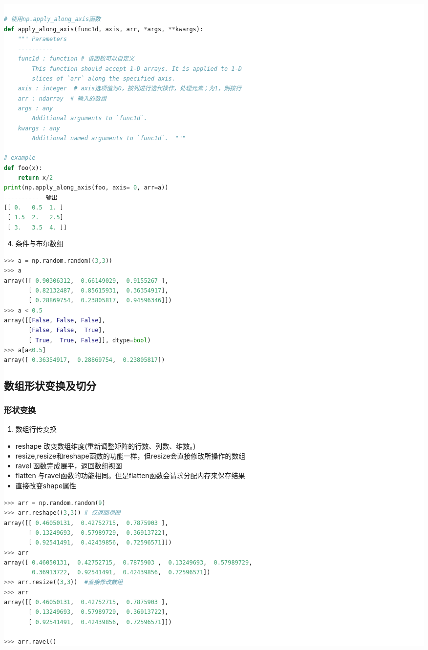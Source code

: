 ```python

# 使用np.apply_along_axis函数
def apply_along_axis(func1d, axis, arr, *args, **kwargs):
    """ Parameters
    ----------
    func1d : function # 该函数可以自定义
        This function should accept 1-D arrays. It is applied to 1-D
        slices of `arr` along the specified axis.
    axis : integer  # axis选项值为0，按列进行迭代操作，处理元素；为1，则按行
    arr : ndarray  # 输入的数组
    args : any
        Additional arguments to `func1d`.
    kwargs : any
        Additional named arguments to `func1d`.  """

# example
def foo(x):
    return x/2
print(np.apply_along_axis(foo, axis= 0, arr=a))
----------- 输出
[[ 0.   0.5  1. ]
 [ 1.5  2.   2.5]
 [ 3.   3.5  4. ]]
```
4. 条件与布尔数组
```python
>>> a = np.random.random((3,3))
>>> a
array([[ 0.90306312,  0.66149029,  0.9155267 ],
       [ 0.82132487,  0.85615931,  0.36354917],
       [ 0.28869754,  0.23805817,  0.94596346]])
>>> a < 0.5
array([[False, False, False],
       [False, False,  True],
       [ True,  True, False]], dtype=bool)
>>> a[a<0.5]
array([ 0.36354917,  0.28869754,  0.23805817])
```
## 数组形状变换及切分
### 形状变换
1. 数组行传变换
- reshape 改变数组维度(重新调整矩阵的行数、列数、维数。)  
- resize,resize和reshape函数的功能一样，但resize会直接修改所操作的数组
- ravel 函数完成展平，返回数组视图
- flatten 与ravel函数的功能相同。但是flatten函数会请求分配内存来保存结果
-  直接改变shape属性
```python
>>> arr = np.random.random(9)
>>> arr.reshape((3,3)) # 仅返回视图
array([[ 0.46050131,  0.42752715,  0.7875903 ],
       [ 0.13249693,  0.57989729,  0.36913722],
       [ 0.92541491,  0.42439856,  0.72596571]])
>>> arr
array([ 0.46050131,  0.42752715,  0.7875903 ,  0.13249693,  0.57989729,
        0.36913722,  0.92541491,  0.42439856,  0.72596571])
>>> arr.resize((3,3))  #直接修改数组
>>> arr
array([[ 0.46050131,  0.42752715,  0.7875903 ],
       [ 0.13249693,  0.57989729,  0.36913722],
       [ 0.92541491,  0.42439856,  0.72596571]])

>>> arr.ravel() 
```